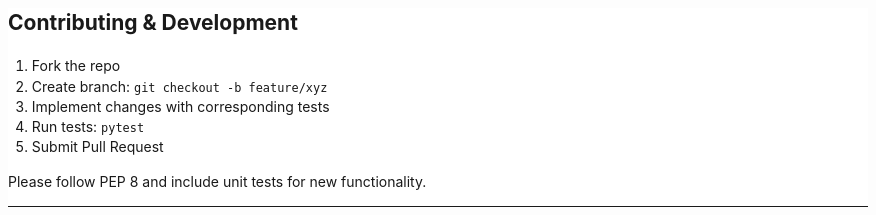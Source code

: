 
## Contributing & Development

1. Fork the repo
2. Create branch: `git checkout -b feature/xyz`
3. Implement changes with corresponding tests
4. Run tests: `pytest`
5. Submit Pull Request

Please follow PEP 8 and include unit tests for new functionality.

---
